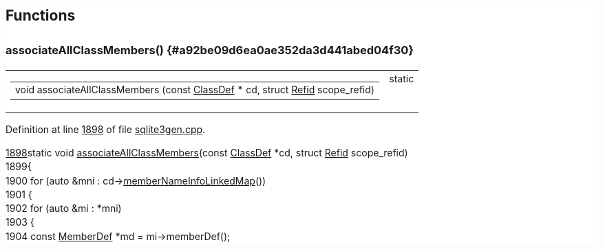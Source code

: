 ## Functions

### associateAllClassMembers() {#a92be09d6ea0ae352da3d441abed04f30}

<div class="doxyMemberItem">
<div class="doxyMemberProto">
<table class="doxyMemberLabels">
<tr class="doxyMemberLabels">
<td class="doxyMemberLabelsLeft">
<table class="doxyMemberName">
<tr>
<td class="doxyMemberName">void associateAllClassMembers (const <a href="/web-doxygen/docs/api/classes/classdef">ClassDef</a> * cd, struct <a href="/web-doxygen/docs/api/structs/refid">Refid</a> scope_refid)</td>
</tr>
</table>
</td>
<td class="doxyMemberLabelsRight">
<span class="doxyMemberLabels">
<span class="doxyMemberLabel static">static</span>
</span>
</td>
</tr>
</table>
</div>
<div class="doxyMemberDoc">


<p>Definition at line <a href="#l01898">1898</a> of file <a href="/web-doxygen/docs/api/files/src/sqlite3gen-cpp">sqlite3gen.cpp</a>.</p>

<div class="doxyProgramListing">

<div class="doxyCodeLine"><span class="doxyLineNumber"><a href="#a92be09d6ea0ae352da3d441abed04f30">1898</a></span><span class="doxyLineContent"><span class="doxyHighlightKeyword">static</span><span class="doxyHighlight"> </span><span class="doxyHighlightKeywordType">void</span><span class="doxyHighlight"> <a href="#a92be09d6ea0ae352da3d441abed04f30">associateAllClassMembers</a>(</span><span class="doxyHighlightKeyword">const</span><span class="doxyHighlight"> <a href="/web-doxygen/docs/api/classes/classdef">ClassDef</a> *cd, </span><span class="doxyHighlightKeyword">struct</span><span class="doxyHighlight"> <a href="/web-doxygen/docs/api/structs/refid">Refid</a> scope_refid)</span></span></div>
<div class="doxyCodeLine"><span class="doxyLineNumber">1899</span><span class="doxyLineContent"><span class="doxyHighlight">{</span></span></div>
<div class="doxyCodeLine"><span class="doxyLineNumber">1900</span><span class="doxyLineContent"><span class="doxyHighlight">  </span><span class="doxyHighlightKeywordFlow">for</span><span class="doxyHighlight"> (</span><span class="doxyHighlightKeyword">auto</span><span class="doxyHighlight"> &amp;mni : cd-&gt;<a href="/web-doxygen/docs/api/classes/classdef/#ac8f58a78e8196768f3ddd17e645cf7f9">memberNameInfoLinkedMap</a>())</span></span></div>
<div class="doxyCodeLine"><span class="doxyLineNumber">1901</span><span class="doxyLineContent"><span class="doxyHighlight">  {</span></span></div>
<div class="doxyCodeLine"><span class="doxyLineNumber">1902</span><span class="doxyLineContent"><span class="doxyHighlight">    </span><span class="doxyHighlightKeywordFlow">for</span><span class="doxyHighlight"> (</span><span class="doxyHighlightKeyword">auto</span><span class="doxyHighlight"> &amp;mi : *mni)</span></span></div>
<div class="doxyCodeLine"><span class="doxyLineNumber">1903</span><span class="doxyLineContent"><span class="doxyHighlight">    {</span></span></div>
<div class="doxyCodeLine"><span class="doxyLineNumber">1904</span><span class="doxyLineContent"><span class="doxyHighlight">      </span><span class="doxyHighlightKeyword">const</span><span class="doxyHighlight"> <a href="/web-doxygen/docs/api/classes/memberdef">MemberDef</a> *md = mi-&gt;memberDef();</span></span></div>